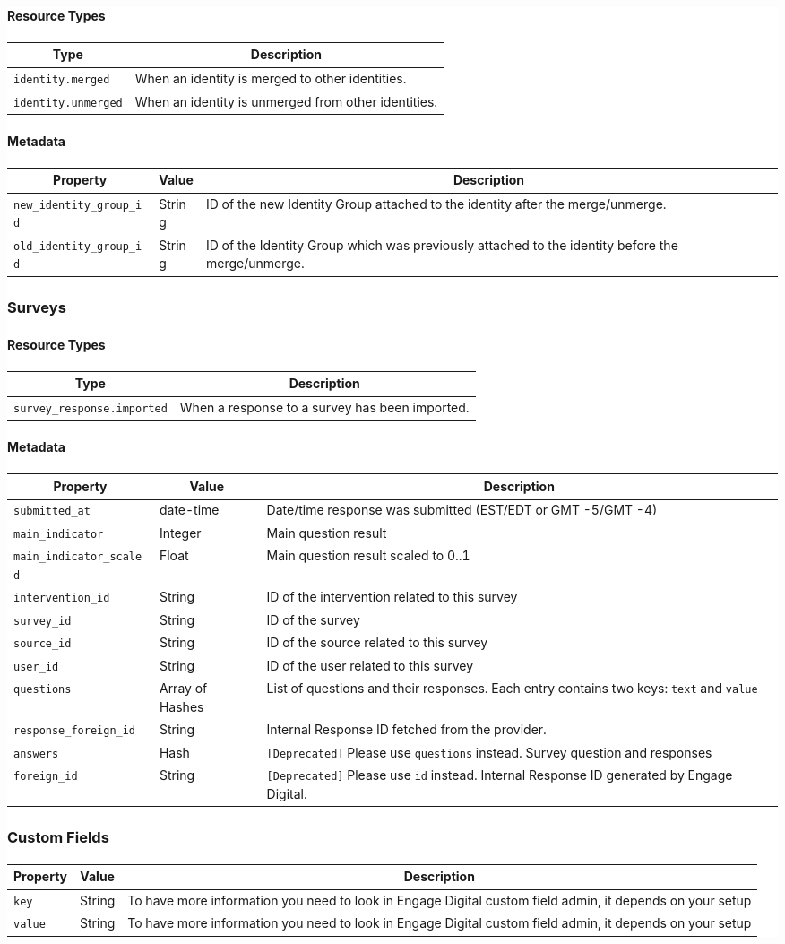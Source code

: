 #### Resource Types

Type | Description
-----|------------
`identity.merged` | When an identity is merged to other identities.
`identity.unmerged` | When an identity is unmerged from other identities.

#### Metadata

Property | Value | Description
---------|-------|------------
`new_identity_group_id` | String | ID of the new Identity Group attached to the identity after the merge/unmerge.
`old_identity_group_id` | String | ID of the Identity Group which was previously attached to the identity before the merge/unmerge.

### Surveys

#### Resource Types

Type | Description
-----|------------
`survey_response.imported` | When a response to a survey has been imported.

#### Metadata

Property | Value | Description
---------|-------|------------
`submitted_at` | date-time | Date/time response was submitted (EST/EDT or GMT -5/GMT -4)
`main_indicator` | Integer | Main question result
`main_indicator_scaled` | Float | Main question result scaled to 0..1
`intervention_id` | String | ID of the intervention related to this survey
`survey_id` | String | ID of the survey
`source_id` | String | ID of the source related to this survey
`user_id` | String | ID of the user related to this survey
`questions` | Array of Hashes | List of questions and their responses. Each entry contains two keys: `text` and `value`
`response_foreign_id` | String | Internal Response ID fetched from the provider.
`answers` | Hash | `[Deprecated]` Please use `questions` instead. Survey question and responses
`foreign_id` | String | `[Deprecated]` Please use `id` instead. Internal Response ID generated by Engage Digital.

### Custom Fields

Property | Value | Description
---------|-------|------------
`key` | String | To have more information you need to look in Engage Digital custom field admin, it depends on your setup
`value` | String | To have more information you need to look in Engage Digital custom field admin, it depends on your setup
